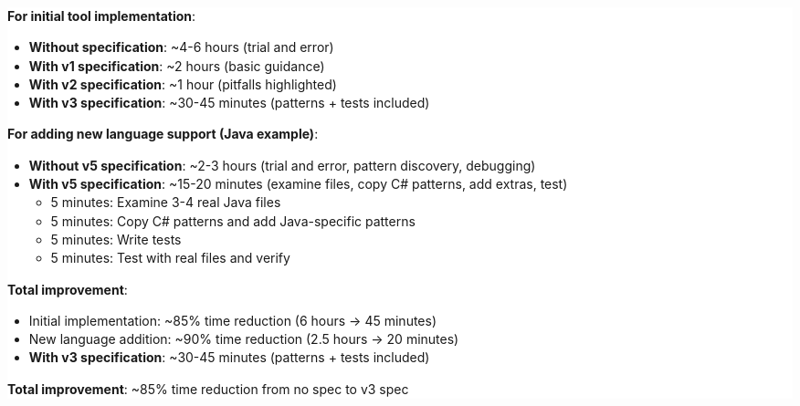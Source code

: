 **For initial tool implementation**:
- **Without specification**: ~4-6 hours (trial and error)
- **With v1 specification**: ~2 hours (basic guidance)
- **With v2 specification**: ~1 hour (pitfalls highlighted)
- **With v3 specification**: ~30-45 minutes (patterns + tests included)

**For adding new language support (Java example)**:
- **Without v5 specification**: ~2-3 hours (trial and error, pattern discovery, debugging)
- **With v5 specification**: ~15-20 minutes (examine files, copy C# patterns, add extras, test)
  - 5 minutes: Examine 3-4 real Java files
  - 5 minutes: Copy C# patterns and add Java-specific patterns
  - 5 minutes: Write tests
  - 5 minutes: Test with real files and verify

**Total improvement**:
- Initial implementation: ~85% time reduction (6 hours → 45 minutes)
- New language addition: ~90% time reduction (2.5 hours → 20 minutes)
- **With v3 specification**: ~30-45 minutes (patterns + tests included)

**Total improvement**: ~85% time reduction from no spec to v3 spec

